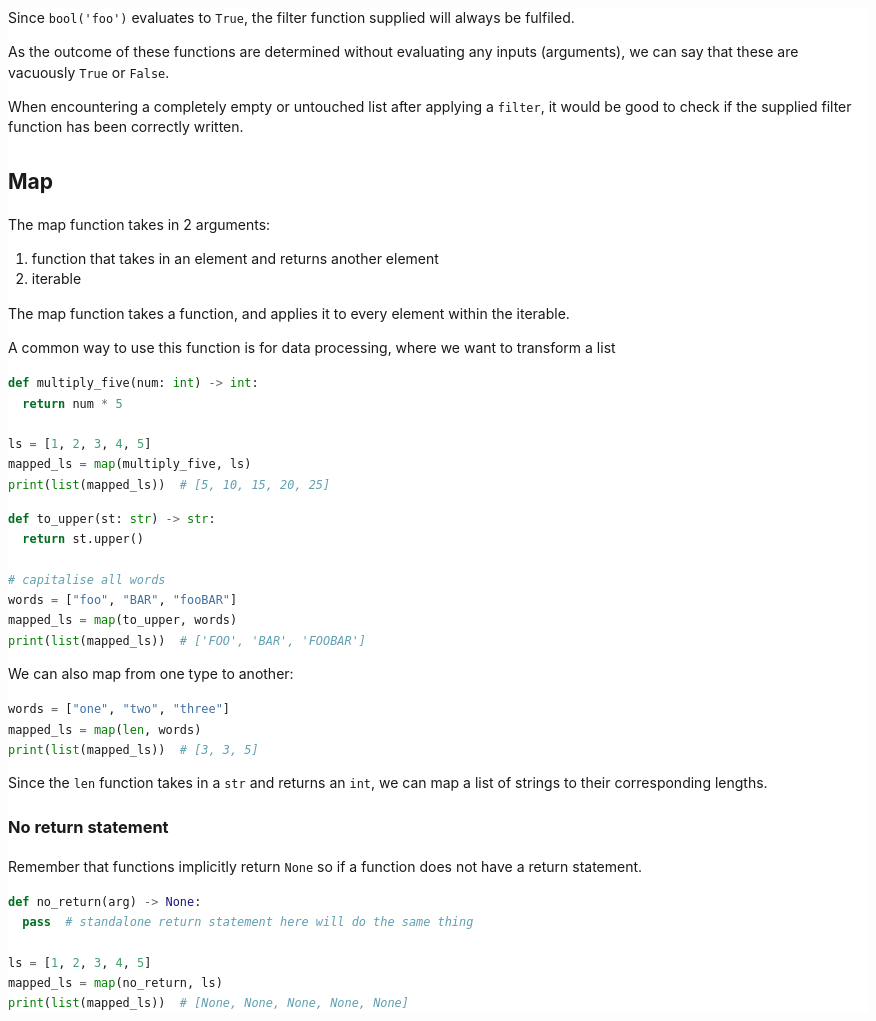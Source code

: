 Since `bool('foo')` evaluates to `True`, the filter function supplied will always be fulfiled.

As the outcome of these functions are determined without evaluating any inputs (arguments), we can say that these are vacuously `True` or `False`.

When encountering a completely empty or untouched list after applying a `filter`, it would be good to check if the supplied filter function has been correctly written.

## Map

The map function takes in 2 arguments:

1. function that takes in an element and returns another element
2. iterable

The map function takes a function, and applies it to every element within the iterable.

A common way to use this function is for data processing, where we want to transform a list

```python
def multiply_five(num: int) -> int:
  return num * 5

ls = [1, 2, 3, 4, 5]
mapped_ls = map(multiply_five, ls)
print(list(mapped_ls))  # [5, 10, 15, 20, 25]
```

```python
def to_upper(st: str) -> str:
  return st.upper()

# capitalise all words
words = ["foo", "BAR", "fooBAR"]
mapped_ls = map(to_upper, words)
print(list(mapped_ls))  # ['FOO', 'BAR', 'FOOBAR']
```

We can also map from one type to another:

```python
words = ["one", "two", "three"]
mapped_ls = map(len, words)
print(list(mapped_ls))  # [3, 3, 5]
```

Since the `len` function takes in a `str` and returns an `int`, we can map a list of strings to their corresponding lengths.

### No return statement

Remember that functions implicitly return `None` so if a function does not have a return statement.

```python
def no_return(arg) -> None:
  pass  # standalone return statement here will do the same thing

ls = [1, 2, 3, 4, 5]
mapped_ls = map(no_return, ls)
print(list(mapped_ls))  # [None, None, None, None, None]
```
